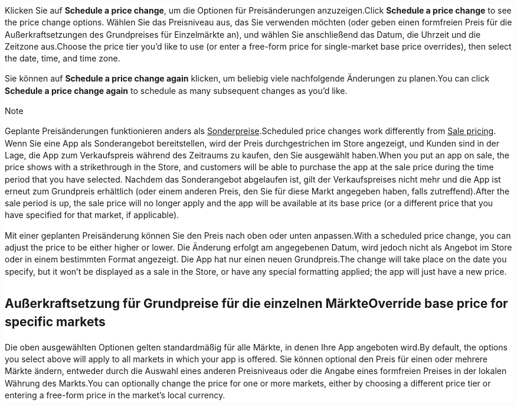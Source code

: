 <span data-ttu-id="f63e1-134">Klicken Sie auf **Schedule a price change**, um die Optionen für Preisänderungen anzuzeigen.</span><span class="sxs-lookup"><span data-stu-id="f63e1-134">Click **Schedule a price change** to see the price change options.</span></span> <span data-ttu-id="f63e1-135">Wählen Sie das Preisniveau aus, das Sie verwenden möchten (oder geben einen formfreien Preis für die Außerkraftsetzungen des Grundpreises für Einzelmärkte an), und wählen Sie anschließend das Datum, die Uhrzeit und die Zeitzone aus.</span><span class="sxs-lookup"><span data-stu-id="f63e1-135">Choose the price tier you’d like to use (or enter a free-form price for single-market base price overrides), then select the date, time, and time zone.</span></span>

<span data-ttu-id="f63e1-136">Sie können auf **Schedule a price change again** klicken, um beliebig viele nachfolgende Änderungen zu planen.</span><span class="sxs-lookup"><span data-stu-id="f63e1-136">You can click **Schedule a price change again** to schedule as many subsequent changes as you’d like.</span></span>

> [!NOTE]
> <span data-ttu-id="f63e1-137">Geplante Preisänderungen funktionieren anders als [Sonderpreise](put-apps-and-add-ons-on-sale.md).</span><span class="sxs-lookup"><span data-stu-id="f63e1-137">Scheduled price changes work differently from [Sale pricing](put-apps-and-add-ons-on-sale.md).</span></span> <span data-ttu-id="f63e1-138">Wenn Sie eine App als Sonderangebot bereitstellen, wird der Preis durchgestrichen im Store angezeigt, und Kunden sind in der Lage, die App zum Verkaufspreis während des Zeitraums zu kaufen, den Sie ausgewählt haben.</span><span class="sxs-lookup"><span data-stu-id="f63e1-138">When you put an app on sale, the price shows with a strikethrough in the Store, and customers will be able to purchase the app at the sale price during the time period that you have selected.</span></span> <span data-ttu-id="f63e1-139">Nachdem das Sonderangebot abgelaufen ist, gilt der Verkaufspreises nicht mehr und die App ist erneut zum Grundpreis erhältlich (oder einem anderen Preis, den Sie für diese Markt angegeben haben, falls zutreffend).</span><span class="sxs-lookup"><span data-stu-id="f63e1-139">After the sale period is up, the sale price will no longer apply and the app will be available at its base price (or a different price that you have specified for that market, if applicable).</span></span>
>
> <span data-ttu-id="f63e1-140">Mit einer geplanten Preisänderung können Sie den Preis nach oben oder unten anpassen.</span><span class="sxs-lookup"><span data-stu-id="f63e1-140">With a scheduled price change, you can adjust the price to be either higher or lower.</span></span> <span data-ttu-id="f63e1-141">Die Änderung erfolgt am angegebenen Datum, wird jedoch nicht als Angebot im Store oder in einem bestimmten Format angezeigt. Die App hat nur einen neuen Grundpreis.</span><span class="sxs-lookup"><span data-stu-id="f63e1-141">The change will take place on the date you specify, but it won’t be displayed as a sale in the Store, or have any special formatting applied; the app will just have a new price.</span></span> 


## <a name="override-base-price-for-specific-markets"></a><span data-ttu-id="f63e1-142">Außerkraftsetzung für Grundpreise für die einzelnen Märkte</span><span class="sxs-lookup"><span data-stu-id="f63e1-142">Override base price for specific markets</span></span>

<span data-ttu-id="f63e1-143">Die oben ausgewählten Optionen gelten standardmäßig für alle Märkte, in denen Ihre App angeboten wird.</span><span class="sxs-lookup"><span data-stu-id="f63e1-143">By default, the options you select above will apply to all markets in which your app is offered.</span></span> <span data-ttu-id="f63e1-144">Sie können optional den Preis für einen oder mehrere Märkte ändern, entweder durch die Auswahl eines anderen Preisniveaus oder die Angabe eines formfreien Preises in der lokalen Währung des Markts.</span><span class="sxs-lookup"><span data-stu-id="f63e1-144">You can optionally change the price for one or more markets, either by choosing a different price tier or entering a free-form price in the market’s local currency.</span></span>
